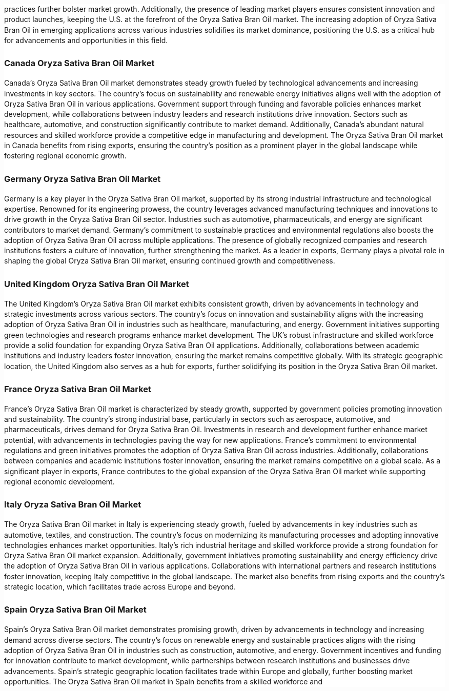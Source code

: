 practices further bolster market growth. Additionally, the presence of leading market players ensures consistent innovation and product launches, keeping the U.S. at the forefront of the Oryza Sativa Bran Oil market. The increasing adoption of Oryza Sativa Bran Oil in emerging applications across various industries solidifies its market dominance, positioning the U.S. as a critical hub for advancements and opportunities in this field.</p><h3>Canada Oryza Sativa Bran Oil Market</h3><p>Canada&rsquo;s Oryza Sativa Bran Oil market demonstrates steady growth fueled by technological advancements and increasing investments in key sectors. The country&rsquo;s focus on sustainability and renewable energy initiatives aligns well with the adoption of Oryza Sativa Bran Oil in various applications. Government support through funding and favorable policies enhances market development, while collaborations between industry leaders and research institutions drive innovation. Sectors such as healthcare, automotive, and construction significantly contribute to market demand. Additionally, Canada&rsquo;s abundant natural resources and skilled workforce provide a competitive edge in manufacturing and development. The Oryza Sativa Bran Oil market in Canada benefits from rising exports, ensuring the country&rsquo;s position as a prominent player in the global landscape while fostering regional economic growth.</p><h3>Germany Oryza Sativa Bran Oil Market</h3><p>Germany is a key player in the Oryza Sativa Bran Oil market, supported by its strong industrial infrastructure and technological expertise. Renowned for its engineering prowess, the country leverages advanced manufacturing techniques and innovations to drive growth in the Oryza Sativa Bran Oil sector. Industries such as automotive, pharmaceuticals, and energy are significant contributors to market demand. Germany&rsquo;s commitment to sustainable practices and environmental regulations also boosts the adoption of Oryza Sativa Bran Oil across multiple applications. The presence of globally recognized companies and research institutions fosters a culture of innovation, further strengthening the market. As a leader in exports, Germany plays a pivotal role in shaping the global Oryza Sativa Bran Oil market, ensuring continued growth and competitiveness.</p><h3>United Kingdom Oryza Sativa Bran Oil Market</h3><p>The United Kingdom&rsquo;s Oryza Sativa Bran Oil market exhibits consistent growth, driven by advancements in technology and strategic investments across various sectors. The country&rsquo;s focus on innovation and sustainability aligns with the increasing adoption of Oryza Sativa Bran Oil in industries such as healthcare, manufacturing, and energy. Government initiatives supporting green technologies and research programs enhance market development. The UK&rsquo;s robust infrastructure and skilled workforce provide a solid foundation for expanding Oryza Sativa Bran Oil applications. Additionally, collaborations between academic institutions and industry leaders foster innovation, ensuring the market remains competitive globally. With its strategic geographic location, the United Kingdom also serves as a hub for exports, further solidifying its position in the Oryza Sativa Bran Oil market.</p><h3>France Oryza Sativa Bran Oil Market</h3><p>France&rsquo;s Oryza Sativa Bran Oil market is characterized by steady growth, supported by government policies promoting innovation and sustainability. The country&rsquo;s strong industrial base, particularly in sectors such as aerospace, automotive, and pharmaceuticals, drives demand for Oryza Sativa Bran Oil. Investments in research and development further enhance market potential, with advancements in technologies paving the way for new applications. France&rsquo;s commitment to environmental regulations and green initiatives promotes the adoption of Oryza Sativa Bran Oil across industries. Additionally, collaborations between companies and academic institutions foster innovation, ensuring the market remains competitive on a global scale. As a significant player in exports, France contributes to the global expansion of the Oryza Sativa Bran Oil market while supporting regional economic development.</p><h3>Italy Oryza Sativa Bran Oil Market</h3><p>The Oryza Sativa Bran Oil market in Italy is experiencing steady growth, fueled by advancements in key industries such as automotive, textiles, and construction. The country&rsquo;s focus on modernizing its manufacturing processes and adopting innovative technologies enhances market opportunities. Italy&rsquo;s rich industrial heritage and skilled workforce provide a strong foundation for Oryza Sativa Bran Oil market expansion. Additionally, government initiatives promoting sustainability and energy efficiency drive the adoption of Oryza Sativa Bran Oil in various applications. Collaborations with international partners and research institutions foster innovation, keeping Italy competitive in the global landscape. The market also benefits from rising exports and the country&rsquo;s strategic location, which facilitates trade across Europe and beyond.</p><h3>Spain Oryza Sativa Bran Oil Market</h3><p>Spain&rsquo;s Oryza Sativa Bran Oil market demonstrates promising growth, driven by advancements in technology and increasing demand across diverse sectors. The country&rsquo;s focus on renewable energy and sustainable practices aligns with the rising adoption of Oryza Sativa Bran Oil in industries such as construction, automotive, and energy. Government incentives and funding for innovation contribute to market development, while partnerships between research institutions and businesses drive advancements. Spain&rsquo;s strategic geographic location facilitates trade within Europe and globally, further boosting market opportunities. The Oryza Sativa Bran Oil market in Spain benefits from a skilled workforce and